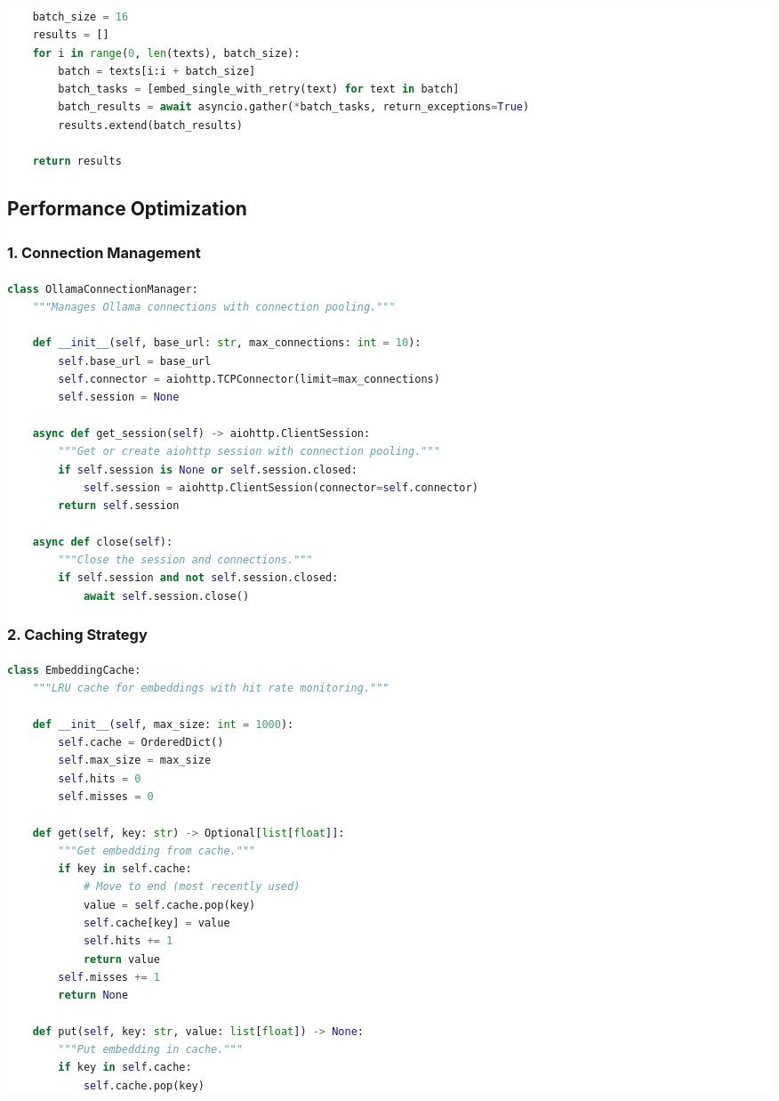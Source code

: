 ```python
    batch_size = 16
    results = []
    for i in range(0, len(texts), batch_size):
        batch = texts[i:i + batch_size]
        batch_tasks = [embed_single_with_retry(text) for text in batch]
        batch_results = await asyncio.gather(*batch_tasks, return_exceptions=True)
        results.extend(batch_results)

    return results
```

## Performance Optimization

### 1. Connection Management

```python
class OllamaConnectionManager:
    """Manages Ollama connections with connection pooling."""

    def __init__(self, base_url: str, max_connections: int = 10):
        self.base_url = base_url
        self.connector = aiohttp.TCPConnector(limit=max_connections)
        self.session = None

    async def get_session(self) -> aiohttp.ClientSession:
        """Get or create aiohttp session with connection pooling."""
        if self.session is None or self.session.closed:
            self.session = aiohttp.ClientSession(connector=self.connector)
        return self.session

    async def close(self):
        """Close the session and connections."""
        if self.session and not self.session.closed:
            await self.session.close()
```

### 2. Caching Strategy

```python
class EmbeddingCache:
    """LRU cache for embeddings with hit rate monitoring."""

    def __init__(self, max_size: int = 1000):
        self.cache = OrderedDict()
        self.max_size = max_size
        self.hits = 0
        self.misses = 0

    def get(self, key: str) -> Optional[list[float]]:
        """Get embedding from cache."""
        if key in self.cache:
            # Move to end (most recently used)
            value = self.cache.pop(key)
            self.cache[key] = value
            self.hits += 1
            return value
        self.misses += 1
        return None

    def put(self, key: str, value: list[float]) -> None:
        """Put embedding in cache."""
        if key in self.cache:
            self.cache.pop(key)
```